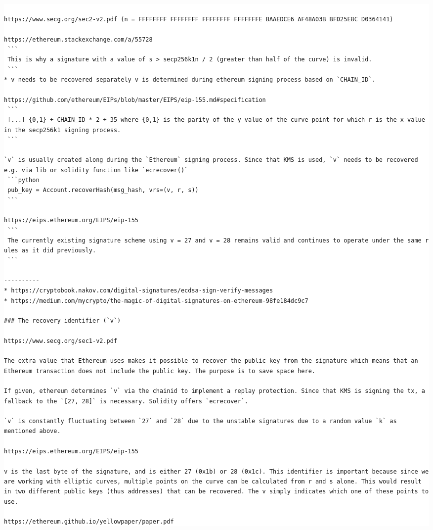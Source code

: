    ````

  https://www.secg.org/sec2-v2.pdf (n = FFFFFFFF FFFFFFFF FFFFFFFF FFFFFFFE BAAEDCE6 AF48A03B BFD25E8C D0364141)

  https://ethereum.stackexchange.com/a/55728
    ```
    This is why a signature with a value of s > secp256k1n / 2 (greater than half of the curve) is invalid.
    ```
* v needs to be recovered separately v is determined during ethereum signing process based on `CHAIN_ID`.

  https://github.com/ethereum/EIPs/blob/master/EIPS/eip-155.md#specification
    ```
    [...] {0,1} + CHAIN_ID * 2 + 35 where {0,1} is the parity of the y value of the curve point for which r is the x-value in the secp256k1 signing process.
    ```

  `v` is usually created along during the `Ethereum` signing process. Since that KMS is used, `v` needs to be recovered
  e.g. via lib or solidity function like `ecrecover()`
    ```python
    pub_key = Account.recoverHash(msg_hash, vrs=(v, r, s))
    ```

  https://eips.ethereum.org/EIPS/eip-155
    ```
    The currently existing signature scheme using v = 27 and v = 28 remains valid and continues to operate under the same rules as it did previously.
    ```

----------
* https://cryptobook.nakov.com/digital-signatures/ecdsa-sign-verify-messages
* https://medium.com/mycrypto/the-magic-of-digital-signatures-on-ethereum-98fe184dc9c7

### The recovery identifier (`v`)

https://www.secg.org/sec1-v2.pdf

The extra value that Ethereum uses makes it possible to recover the public key from the signature which means that an
Ethereum transaction does not include the public key. The purpose is to save space here.

If given, ethereum determines `v` via the chainid to implement a replay protection. Since that KMS is signing the tx, a
fallback to the `[27, 28]` is necessary. Solidity offers `ecrecover`.

`v` is constantly fluctuating between `27` and `28` due to the unstable signatures due to a random value `k` as
mentioned above.

https://eips.ethereum.org/EIPS/eip-155

v is the last byte of the signature, and is either 27 (0x1b) or 28 (0x1c). This identifier is important because since we
are working with elliptic curves, multiple points on the curve can be calculated from r and s alone. This would result
in two different public keys (thus addresses) that can be recovered. The v simply indicates which one of these points to
use.

https://ethereum.github.io/yellowpaper/paper.pdf

   ````